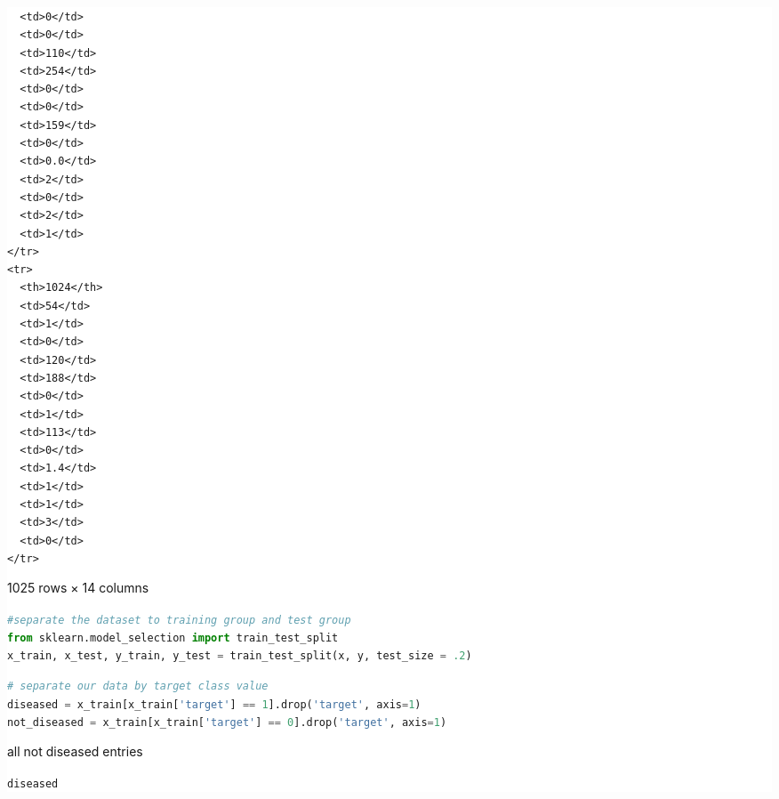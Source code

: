      <td>0</td>
      <td>0</td>
      <td>110</td>
      <td>254</td>
      <td>0</td>
      <td>0</td>
      <td>159</td>
      <td>0</td>
      <td>0.0</td>
      <td>2</td>
      <td>0</td>
      <td>2</td>
      <td>1</td>
    </tr>
    <tr>
      <th>1024</th>
      <td>54</td>
      <td>1</td>
      <td>0</td>
      <td>120</td>
      <td>188</td>
      <td>0</td>
      <td>1</td>
      <td>113</td>
      <td>0</td>
      <td>1.4</td>
      <td>1</td>
      <td>1</td>
      <td>3</td>
      <td>0</td>
    </tr>
  </tbody>
</table>
<p>1025 rows × 14 columns</p>
</div>




```python
#separate the dataset to training group and test group
from sklearn.model_selection import train_test_split
x_train, x_test, y_train, y_test = train_test_split(x, y, test_size = .2)
```


```python
# separate our data by target class value
diseased = x_train[x_train['target'] == 1].drop('target', axis=1)
not_diseased = x_train[x_train['target'] == 0].drop('target', axis=1)
```

all not diseased entries


```python
diseased
```
